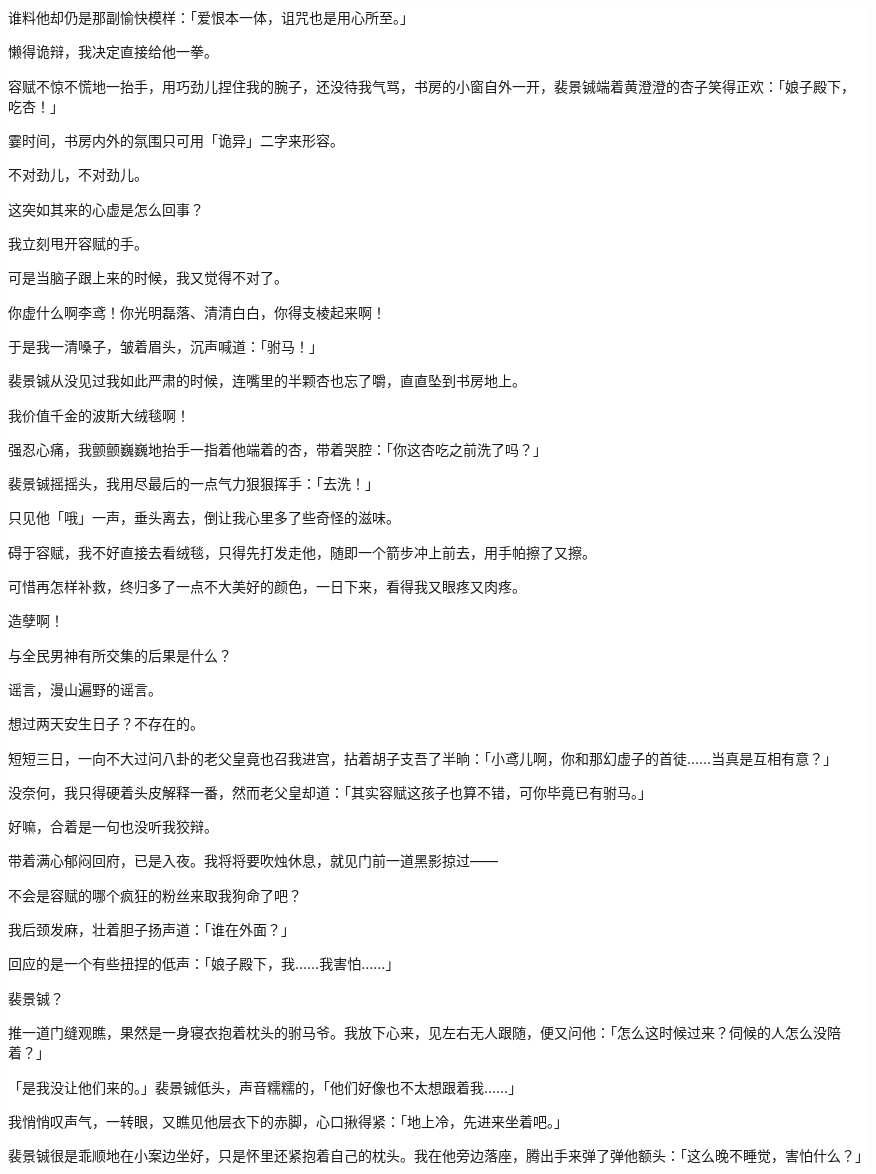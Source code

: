 谁料他却仍是那副愉快模样：「爱恨本一体，诅咒也是用心所至。」

懒得诡辩，我决定直接给他一拳。

容赋不惊不慌地一抬手，用巧劲儿捏住我的腕子，还没待我气骂，书房的小窗自外一开，裴景铖端着黄澄澄的杏子笑得正欢：「娘子殿下，吃杏！」

霎时间，书房内外的氛围只可用「诡异」二字来形容。

不对劲儿，不对劲儿。

这突如其来的心虚是怎么回事？

我立刻甩开容赋的手。

可是当脑子跟上来的时候，我又觉得不对了。

你虚什么啊李鸢！你光明磊落、清清白白，你得支棱起来啊！

于是我一清嗓子，皱着眉头，沉声喊道：「驸马！」

裴景铖从没见过我如此严肃的时候，连嘴里的半颗杏也忘了嚼，直直坠到书房地上。

我价值千金的波斯大绒毯啊！

强忍心痛，我颤颤巍巍地抬手一指着他端着的杏，带着哭腔：「你这杏吃之前洗了吗？」

裴景铖摇摇头，我用尽最后的一点气力狠狠挥手：「去洗！」

只见他「哦」一声，垂头离去，倒让我心里多了些奇怪的滋味。

碍于容赋，我不好直接去看绒毯，只得先打发走他，随即一个箭步冲上前去，用手帕擦了又擦。

可惜再怎样补救，终归多了一点不大美好的颜色，一日下来，看得我又眼疼又肉疼。

造孽啊！

与全民男神有所交集的后果是什么？

谣言，漫山遍野的谣言。

想过两天安生日子？不存在的。

短短三日，一向不大过问八卦的老父皇竟也召我进宫，拈着胡子支吾了半晌：「小鸢儿啊，你和那幻虚子的首徒……当真是互相有意？」

没奈何，我只得硬着头皮解释一番，然而老父皇却道：「其实容赋这孩子也算不错，可你毕竟已有驸马。」

好嘛，合着是一句也没听我狡辩。

带着满心郁闷回府，已是入夜。我将将要吹烛休息，就见门前一道黑影掠过——

不会是容赋的哪个疯狂的粉丝来取我狗命了吧？

我后颈发麻，壮着胆子扬声道：「谁在外面？」

回应的是一个有些扭捏的低声：「娘子殿下，我……我害怕……」

裴景铖？

推一道门缝观瞧，果然是一身寝衣抱着枕头的驸马爷。我放下心来，见左右无人跟随，便又问他：「怎么这时候过来？伺候的人怎么没陪着？」

「是我没让他们来的。」裴景铖低头，声音糯糯的，「他们好像也不太想跟着我……」

我悄悄叹声气，一转眼，又瞧见他层衣下的赤脚，心口揪得紧：「地上冷，先进来坐着吧。」

裴景铖很是乖顺地在小案边坐好，只是怀里还紧抱着自己的枕头。我在他旁边落座，腾出手来弹了弹他额头：「这么晚不睡觉，害怕什么？」
